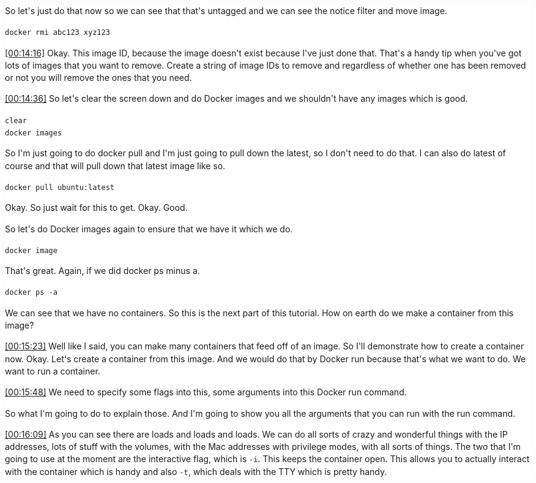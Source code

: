 So let's just do that now so we can see that that's untagged and we can see the notice filter and move image.
```
docker rmi abc123 xyz123
```

[[00:14:16]](https://howtocodewell.net/docker-for-beginners/01-containers-vs-images?time=00:14:16) Okay. This image ID, because the image doesn't exist because I've just done that. That's a handy tip when you've got lots of images that you want to remove. Create a string of image IDs to remove and regardless of whether one has been removed or not you will remove the ones that you need.

[[00:14:36]](https://howtocodewell.net/docker-for-beginners/01-containers-vs-images?time=00:14:16) So let's clear the screen down and do Docker images and we shouldn't have any images which is good.

```
clear
docker images
```

So I'm just going to do docker pull and I'm just going to pull down the latest, so I don't need to do that. I can also do latest of course and that will pull down that latest image like so.
```
docker pull ubuntu:latest
```

Okay. So just wait for this to get. Okay. Good.

So let's do Docker images again to ensure that we have it which we do.

```
docker image
```

That's great. Again, if we did docker ps minus a.
```
docker ps -a
```

We can see that we have no containers. So this is the next part of this tutorial. How on earth do we make a container from this image?

[[00:15:23]](https://howtocodewell.net/docker-for-beginners/01-containers-vs-images?time=00:15:23) Well like I said, you can make many containers that feed off of an image. So I'll demonstrate how to create a container now.
Okay. Let's create a container from this image. And we would do that by Docker run because that's what we want to do. We want to run a container.

[[00:15:48]](https://howtocodewell.net/docker-for-beginners/01-containers-vs-images?time=00:15:48) We need to specify some flags into this, some arguments into this Docker run command.

So what I'm going to do to explain those. And I'm going to show you all the arguments that you can run with the run command.

[[00:16:09]](https://howtocodewell.net/docker-for-beginners/01-containers-vs-images?time=00:16:09) As you can see there are loads and loads and loads. We can do all sorts of crazy and wonderful things with the IP addresses, lots of stuff with the volumes, with the Mac addresses with privilege modes, with all sorts of things. The two that I'm going to use at the moment are the interactive flag, which is `-i`. This keeps the container open. This allows you to actually interact with the container which is handy and also `-t`, which deals with the TTY which is pretty handy.
